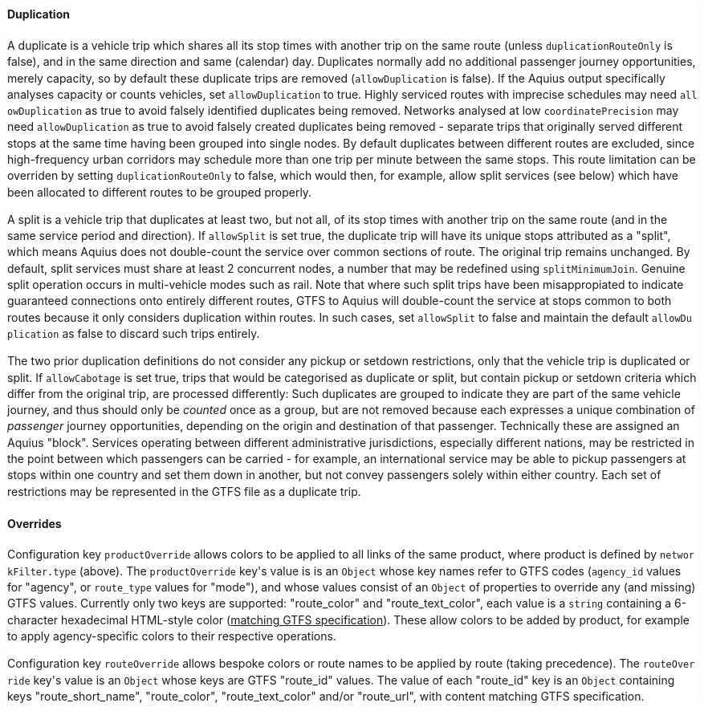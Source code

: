 #### Duplication

A duplicate is a vehicle trip which shares all its stop times with another trip on the same route (unless `duplicationRouteOnly` is false), and in the same direction and same (calendar) day. Duplicates normally add no additional passenger journey opportunities, merely capacity, so by default these duplicate trips are removed (`allowDuplication` is false). If the Aquius output specifically analyses capacity or counts vehicles, set `allowDuplication` to true. Highly serviced routes with imprecise schedules may need `allowDuplication` as true to avoid falsely identified duplicates being removed. Networks analysed at low `coordinatePrecision` may need `allowDuplication` as true to avoid falsely created duplicates being removed - separate trips that originally served different stops at the same time having been grouped into single nodes. By default duplicates between different routes are excluded, since high-frequency urban corridors may schedule more than one trip per minute between the same stops. This route limitation can be overriden by setting `duplicationRouteOnly` to false, which would then, for example, allow split services (see below) which have been allocated to different routes to be grouped properly.

A split is a vehicle trip that duplicates at least two, but not all, of its stop times with another trip on the same route (and in the same service period and direction). If `allowSplit` is set true, the duplicate trip will have its unique stops attributed as a "split", which means Aquius does not double-count the service over common sections of route. The original trip remains unchanged. By default, split services must share at least 2 concurrent nodes, a number that may be redefined using `splitMinimumJoin`. Genuine split operation occurs in multi-vehicle modes such as rail. Note that where such split trips have been misappropiated to indicate guaranteed connections onto entirely different routes, GTFS to Aquius will double-count the service at stops common to both routes because it only considers duplication within routes. In such cases, set `allowSplit` to false and maintain the default `allowDuplication` as false to discard such trips entirely.

The two prior duplication definitions do not consider any pickup or setdown restrictions, only that the vehicle trip is duplicated or split. If `allowCabotage` is set true, trips that would be categorised as duplicate or split, but contain pickup or setdown criteria which differ from the original trip, are processed differently: Such duplicates are grouped to indicate they are part of the same vehicle journey, and thus should only be _counted_ once as a group, but are not removed because each expresses a unique combination of _passenger_ journey opportunities, depending on the origin and destination of that passenger. Technically these are assigned an Aquius "block". Services operating between different administrative jurisdictions, especially different nations, may be restricted in the point between which passengers can be carried - for example, an international service may be able to pickup passengers at stops within one country and set them down in another, but not convey passengers solely within either country. Each set of restrictions may be represented in the GTFS file as a duplicate trip.

#### Overrides

Configuration key `productOverride` allows colors to be applied to all links of the same product, where product is defined by `networkFilter.type` (above). The `productOverride` key's value is is an `Object` whose key names refer to GTFS codes (`agency_id` values for "agency", or `route_type` values for "mode"), and whose values consist of an `Object` of properties to override any (and missing) GTFS values. Currently only two keys are supported: "route_color" and "route_text_color", each value is a `string` containing a 6-character hexadecimal HTML-style color ([matching GTFS specification](https://developers.google.com/transit/gtfs/reference/#routestxt)). These allow colors to be added by product, for example to apply agency-specific colors to their respective operations.

Configuration key `routeOverride` allows bespoke colors or route names to be applied by route (taking precedence). The `routeOverride` key's value is an `Object` whose keys are GTFS "route_id" values. The value of each "route_id" key is an `Object` containing keys "route_short_name", "route_color", "route_text_color" and/or "route_url", with content matching GTFS specification.

